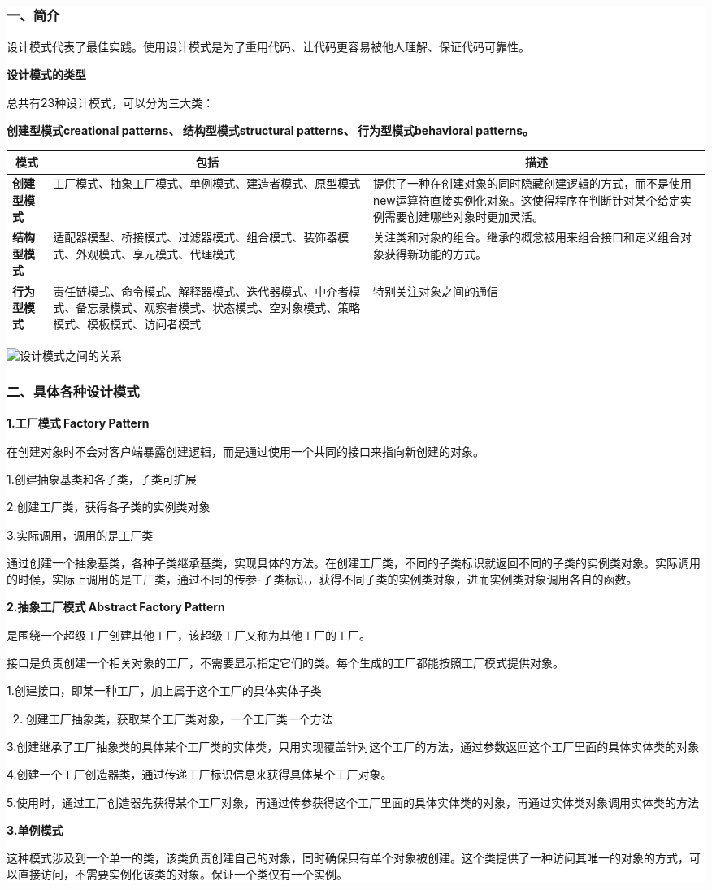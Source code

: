 
### 一、简介

设计模式代表了最佳实践。使用设计模式是为了重用代码、让代码更容易被他人理解、保证代码可靠性。

**设计模式的类型**

总共有23种设计模式，可以分为三大类：

**创建型模式creational patterns、
结构型模式structural patterns、
行为型模式behavioral patterns。**

|模式|包括|描述
|-|-|-
|**创建型模式**|工厂模式、抽象工厂模式、单例模式、建造者模式、原型模式|提供了一种在创建对象的同时隐藏创建逻辑的方式，而不是使用new运算符直接实例化对象。这使得程序在判断针对某个给定实例需要创建哪些对象时更加灵活。|
|**结构型模式**|适配器模型、桥接模式、过滤器模式、组合模式、装饰器模式、外观模式、享元模式、代理模式|关注类和对象的组合。继承的概念被用来组合接口和定义组合对象获得新功能的方式。
|**行为型模式**|责任链模式、命令模式、解释器模式、迭代器模式、中介者模式、备忘录模式、观察者模式、状态模式、空对象模式、策略模式、模板模式、访问者模式|特别关注对象之间的通信

 ![设计模式之间的关系](https://github.com/xulei717/DesignPattern/blob/master/the-relationship-between-design-patterns.jpg  "设计模式之间的关系")


### 二、具体各种设计模式

**1.工厂模式 Factory Pattern**

在创建对象时不会对客户端暴露创建逻辑，而是通过使用一个共同的接口来指向新创建的对象。

1.创建抽象基类和各子类，子类可扩展

2.创建工厂类，获得各子类的实例类对象

3.实际调用，调用的是工厂类

通过创建一个抽象基类，各种子类继承基类，实现具体的方法。在创建工厂类，不同的子类标识就返回不同的子类的实例类对象。实际调用的时候，实际上调用的是工厂类，通过不同的传参-子类标识，获得不同子类的实例类对象，进而实例类对象调用各自的函数。

**2.抽象工厂模式 Abstract Factory Pattern**

是围绕一个超级工厂创建其他工厂，该超级工厂又称为其他工厂的工厂。

接口是负责创建一个相关对象的工厂，不需要显示指定它们的类。每个生成的工厂都能按照工厂模式提供对象。

1.创建接口，即某一种工厂，加上属于这个工厂的具体实体子类

2. 创建工厂抽象类，获取某个工厂类对象，一个工厂类一个方法

3.创建继承了工厂抽象类的具体某个工厂类的实体类，只用实现覆盖针对这个工厂的方法，通过参数返回这个工厂里面的具体实体类的对象

4.创建一个工厂创造器类，通过传递工厂标识信息来获得具体某个工厂对象。

5.使用时，通过工厂创造器先获得某个工厂对象，再通过传参获得这个工厂里面的具体实体类的对象，再通过实体类对象调用实体类的方法

**3.单例模式**

这种模式涉及到一个单一的类，该类负责创建自己的对象，同时确保只有单个对象被创建。这个类提供了一种访问其唯一的对象的方式，可以直接访问，不需要实例化该类的对象。保证一个类仅有一个实例。
